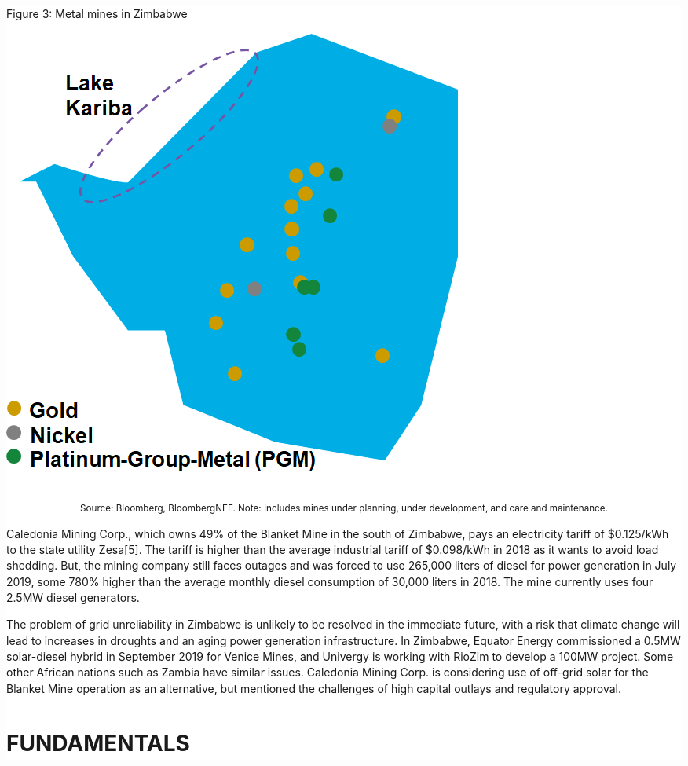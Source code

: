 Figure 3: Metal mines in Zimbabwe

![](/assets/images/content/offgrid/2019q3/fig3-metal-mines.png)
<small><center>Source: Bloomberg, BloombergNEF. Note: Includes mines under planning, under development, and care and maintenance.</center></small>

Caledonia Mining Corp., which owns 49% of the Blanket Mine in the south of Zimbabwe, pays an electricity tariff of $0.125/kWh to the state utility Zesa[[5]](#_ftn5). The tariff is higher than the average industrial tariff of $0.098/kWh in 2018 as it wants to avoid load shedding. But, the mining company still faces outages and was forced to use 265,000 liters of diesel for power generation in July 2019, some 780% higher than the average monthly diesel consumption of 30,000 liters in 2018. The mine currently uses four 2.5MW diesel generators.

The problem of grid unreliability in Zimbabwe is unlikely to be resolved in the immediate future, with a risk that climate change will lead to increases in droughts and an aging power generation infrastructure. In Zimbabwe, Equator Energy commissioned a 0.5MW solar-diesel hybrid in September 2019 for Venice Mines, and Univergy is working with RioZim to develop a 100MW project. Some other African nations such as Zambia have similar issues. Caledonia Mining Corp. is considering use of off-grid solar for the Blanket Mine operation as an alternative, but mentioned the challenges of high capital outlays and regulatory approval.

# FUNDAMENTALS
